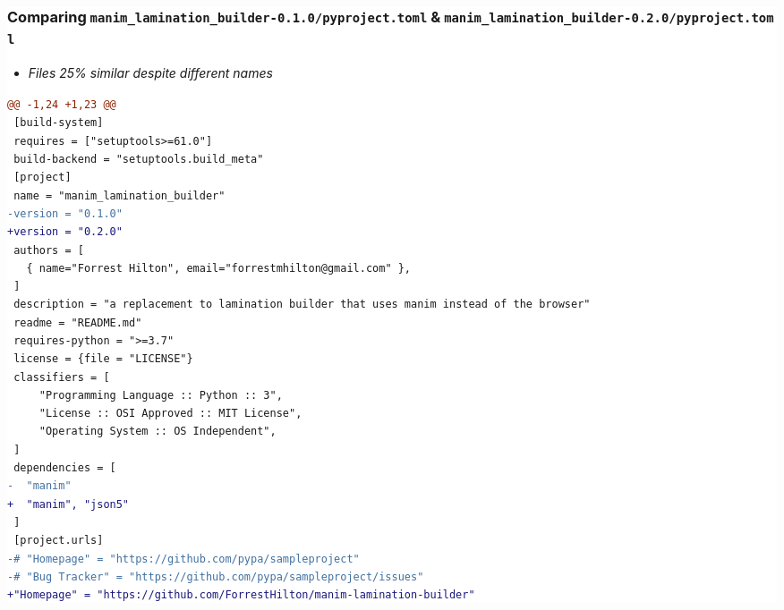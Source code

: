 ### Comparing `manim_lamination_builder-0.1.0/pyproject.toml` & `manim_lamination_builder-0.2.0/pyproject.toml`

 * *Files 25% similar despite different names*

```diff
@@ -1,24 +1,23 @@
 [build-system]
 requires = ["setuptools>=61.0"]
 build-backend = "setuptools.build_meta"
 [project]
 name = "manim_lamination_builder"
-version = "0.1.0"
+version = "0.2.0"
 authors = [
   { name="Forrest Hilton", email="forrestmhilton@gmail.com" },
 ]
 description = "a replacement to lamination builder that uses manim instead of the browser"
 readme = "README.md"
 requires-python = ">=3.7"
 license = {file = "LICENSE"}
 classifiers = [
     "Programming Language :: Python :: 3",
     "License :: OSI Approved :: MIT License",
     "Operating System :: OS Independent",
 ]
 dependencies = [
-  "manim"
+  "manim", "json5"
 ]
 [project.urls]
-# "Homepage" = "https://github.com/pypa/sampleproject"
-# "Bug Tracker" = "https://github.com/pypa/sampleproject/issues"
+"Homepage" = "https://github.com/ForrestHilton/manim-lamination-builder"
```

